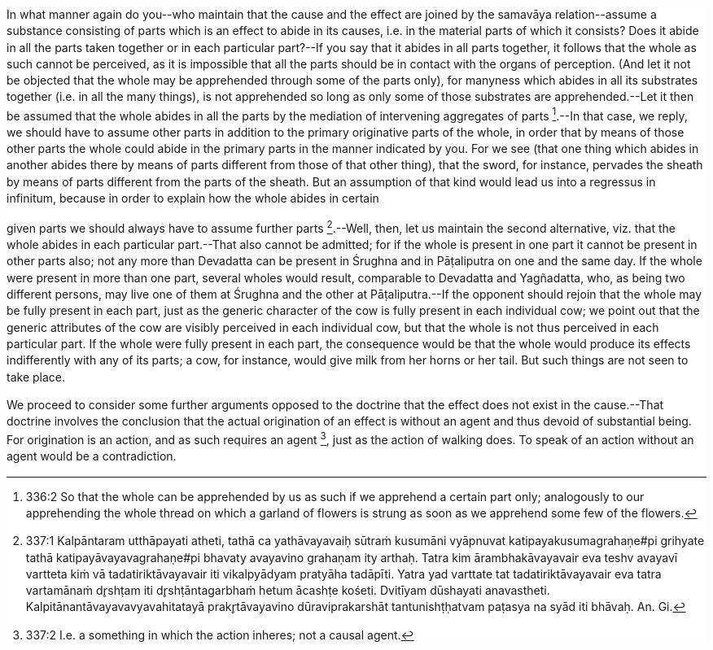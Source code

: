 [^fn_299]: 336:1 A conclusion which is in conflict with the Nyāya tenet that saṁyoga, conjunction, as, for instance, of the jar and the ground on which it stands, is a quality (guṇa) inherent in the two conjoined substances by means of the samavāya relation.

In what manner again do you--who maintain that the cause and the effect are joined by the samavāya relation--assume a substance consisting of parts which is an effect to abide in its causes, i.e. in the material parts of which it consists? Does it abide in all the parts taken together or in each particular part?--If you say that it abides in all parts together, it follows that the whole as such cannot be perceived, as it is impossible that all the parts should be in contact with the organs of perception. (And let it not be objected that the whole may be apprehended through some of the parts only), for manyness which abides in all its substrates together (i.e. in all the many things), is not apprehended so long as only some of those substrates are apprehended.--Let it then be assumed that the whole abides in all the parts by the mediation of intervening aggregates of parts [^fn_300].--In that case, we reply, we should have to assume other parts in addition to the primary originative parts of the whole, in order that by means of those other parts the whole could abide in the primary parts in the manner indicated by you. For we see (that one thing which abides in another abides there by means of parts different from those of that other thing), that the sword, for instance, pervades the sheath by means of parts different from the parts of the sheath. But an assumption of that kind would lead us into a regressus in infinitum, because in order to explain how the whole abides in certain

[^fn_300]: 336:2 So that the whole can be apprehended by us as such if we apprehend a certain part only; analogously to our apprehending the whole thread on which a garland of flowers is strung as soon as we apprehend some few of the flowers.

given parts we should always have to assume further parts  [^fn_301].--Well, then, let us maintain the second alternative, viz. that the whole abides in each particular part.--That also cannot be admitted; for if the whole is present in one part it cannot be present in other parts also; not any more than Devadatta can be present in Śrughna and in Pāṭaliputra on one and the same day. If the whole were present in more than one part, several wholes would result, comparable to Devadatta and Yagñadatta, who, as being two different persons, may live one of them at Śrughna and the other at Pāṭaliputra.--If the opponent should rejoin that the whole may be fully present in each part, just as the generic character of the cow is fully present in each individual cow; we point out that the generic attributes of the cow are visibly perceived in each individual cow, but that the whole is not thus perceived in each particular part. If the whole were fully present in each part, the consequence would be that the whole would produce its effects indifferently with any of its parts; a cow, for instance, would give milk from her horns or her tail. But such things are not seen to take place.

[^fn_301]: 337:1 Kalpāntaram utthāpayati atheti, tathā ca yathāvayavaiḥ sūtraṁ kusumāni vyāpnuvat katipayakusumagrahaṇe#pi grihyate tathā katipayāvayavagrahaṇe#pi bhavaty avayavino grahaṇam ity arthaḥ. Tatra kim ārambhakāvayavair eva teshv avayavī vartteta kiṁ vā tadatiriktāvayavair iti vikalpyādyam pratyāha tadāpīti. Yatra yad varttate tat tadatiriktāvayavair eva tatra vartamānaṁ dr̥shṭam iti dr̥shṭāntagarbhaṁ hetum ācashṭe kośeti. Dvitīyam dūshayati anavastheti. Kalpitānantāvayavavyavahitatayā prakr̥tāvayavino dūraviprakarshāt tantunishṭḥatvam paṭasya na syād iti bhāvaḥ. An. Gi.

We proceed to consider some further arguments opposed to the doctrine that the effect does not exist in the cause.--That doctrine involves the conclusion that the actual origination of an effect is without an agent and thus devoid of substantial being. For origination is an action, and as such requires an agent  [^fn_302], just as the action of walking does. To speak of an action without an agent would be a contradiction.

[^fn_302]: 337:2 I.e. a something in which the action inheres; not a causal agent.


[^fn_297]: 335:1 Samavāya, commonly translated by inherence or intimate relation, is, according to the Nyāya, the relation connecting a whole and its parts, substances, and qualities, &c.
[^fn_298]: 335:2 Samavāyasya svātantryapakshaṁ dūshayati anabhyupagamyamāneceti. Samavāyasya samavāyibhiḥ sambandho neshyate kiṁ tu svātantryam evety atrāvayavāvayavinor dravyaguṇādīnāṁ ca viprakarshaḥ syāt saṁnidhāyakābhāvād ity arthaḥ. Ān. Gi.
[^fn_303]: 338:1 Every action, Śankara says, requires an agent, i. e. a substrate in which the action takes place. If we deny that the jar exists in the clay even before it is actually originated, we lose the substrate for the action of origination, i. e. entering into existence (for the non-existing jar cannot be the substratum of any action), and have to assume, for that action, other substrates, such as the operative causes of the jar.
[^fn_304]: 340:1 Which doctrine will be fully discussed in the second pāda of this adhyāya.